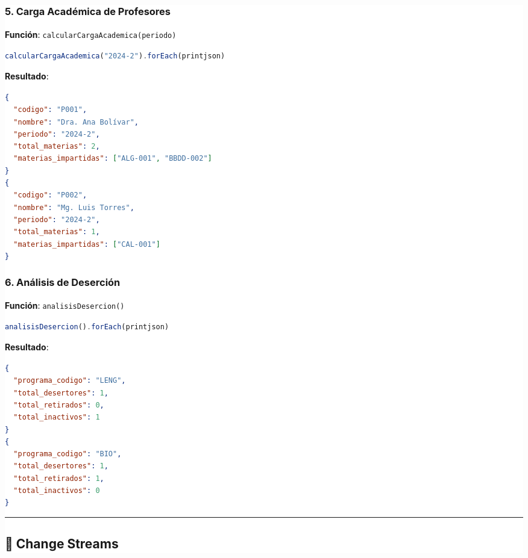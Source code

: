 ### 5. Carga Académica de Profesores

**Función**: `calcularCargaAcademica(periodo)`

```javascript
calcularCargaAcademica("2024-2").forEach(printjson)
```

**Resultado**:
```json
{
  "codigo": "P001",
  "nombre": "Dra. Ana Bolívar",
  "periodo": "2024-2",
  "total_materias": 2,
  "materias_impartidas": ["ALG-001", "BBDD-002"]
}
{
  "codigo": "P002",
  "nombre": "Mg. Luis Torres",
  "periodo": "2024-2",
  "total_materias": 1,
  "materias_impartidas": ["CAL-001"]
}
```

### 6. Análisis de Deserción

**Función**: `analisisDesercion()`

```javascript
analisisDesercion().forEach(printjson)
```

**Resultado**:
```json
{
  "programa_codigo": "LENG",
  "total_desertores": 1,
  "total_retirados": 0,
  "total_inactivos": 1
}
{
  "programa_codigo": "BIO",
  "total_desertores": 1,
  "total_retirados": 1,
  "total_inactivos": 0
}
```

---

## 🔔 Change Streams
